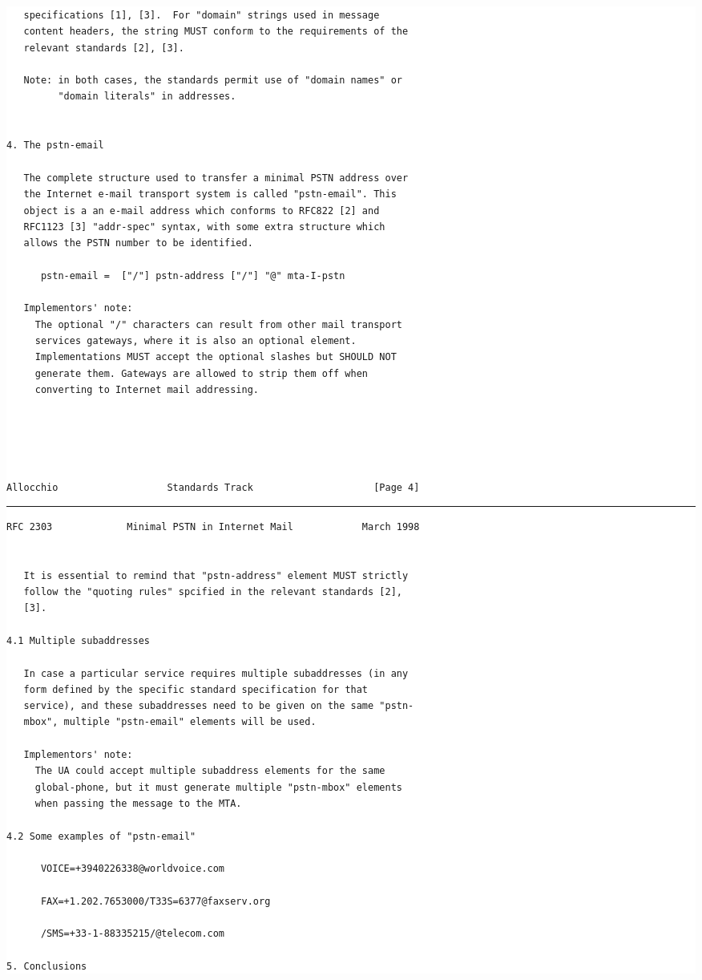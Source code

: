 ``` newpage
   specifications [1], [3].  For "domain" strings used in message
   content headers, the string MUST conform to the requirements of the
   relevant standards [2], [3].

   Note: in both cases, the standards permit use of "domain names" or
         "domain literals" in addresses.


4. The pstn-email

   The complete structure used to transfer a minimal PSTN address over
   the Internet e-mail transport system is called "pstn-email". This
   object is a an e-mail address which conforms to RFC822 [2] and
   RFC1123 [3] "addr-spec" syntax, with some extra structure which
   allows the PSTN number to be identified.

      pstn-email =  ["/"] pstn-address ["/"] "@" mta-I-pstn

   Implementors' note:
     The optional "/" characters can result from other mail transport
     services gateways, where it is also an optional element.
     Implementations MUST accept the optional slashes but SHOULD NOT
     generate them. Gateways are allowed to strip them off when
     converting to Internet mail addressing.





Allocchio                   Standards Track                     [Page 4]
```

------------------------------------------------------------------------

``` newpage
RFC 2303             Minimal PSTN in Internet Mail            March 1998


   It is essential to remind that "pstn-address" element MUST strictly
   follow the "quoting rules" spcified in the relevant standards [2],
   [3].

4.1 Multiple subaddresses

   In case a particular service requires multiple subaddresses (in any
   form defined by the specific standard specification for that
   service), and these subaddresses need to be given on the same "pstn-
   mbox", multiple "pstn-email" elements will be used.

   Implementors' note:
     The UA could accept multiple subaddress elements for the same
     global-phone, but it must generate multiple "pstn-mbox" elements
     when passing the message to the MTA.

4.2 Some examples of "pstn-email"

      VOICE=+3940226338@worldvoice.com

      FAX=+1.202.7653000/T33S=6377@faxserv.org

      /SMS=+33-1-88335215/@telecom.com

5. Conclusions

```